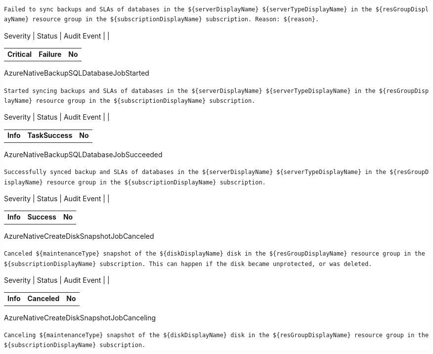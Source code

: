 ```text
Failed to sync backups and SLAs of databases in the ${serverDisplayName} ${serverTypeDisplayName} in the ${resGroupDisplayName} resource group in the ${subscriptionDisplayName} subscription. Reason: ${reason}.
```

Severity | Status | Audit Event | |

|              |             |        |
| ------------ | ----------- | ------ |
| **Critical** | **Failure** | **No** |

AzureNativeBackupSQLDatabaseJobStarted

```text
Started syncing backups and SLAs of databases in the ${serverDisplayName} ${serverTypeDisplayName} in the ${resGroupDisplayName} resource group in the ${subscriptionDisplayName} subscription.
```

Severity | Status | Audit Event | |

|          |                 |        |
| -------- | --------------- | ------ |
| **Info** | **TaskSuccess** | **No** |

AzureNativeBackupSQLDatabaseJobSucceeded

```text
Successfully synced backup and SLAs of databases in the ${serverDisplayName} ${serverTypeDisplayName} in the ${resGroupDisplayName} resource group in the ${subscriptionDisplayName} subscription.
```

Severity | Status | Audit Event | |

|          |             |        |
| -------- | ----------- | ------ |
| **Info** | **Success** | **No** |

AzureNativeCreateDiskSnapshotJobCanceled

```text
Canceled ${maintenanceType} snapshot of the ${diskDisplayName} disk in the ${resGroupDisplayName} resource group in the ${subscriptionDisplayName} subscription. This can happen if the disk became unprotected, or was deleted.
```

Severity | Status | Audit Event | |

|          |              |        |
| -------- | ------------ | ------ |
| **Info** | **Canceled** | **No** |

AzureNativeCreateDiskSnapshotJobCanceling

```text
Canceling ${maintenanceType} snapshot of the ${diskDisplayName} disk in the ${resGroupDisplayName} resource group in the ${subscriptionDisplayName} subscription.
```
